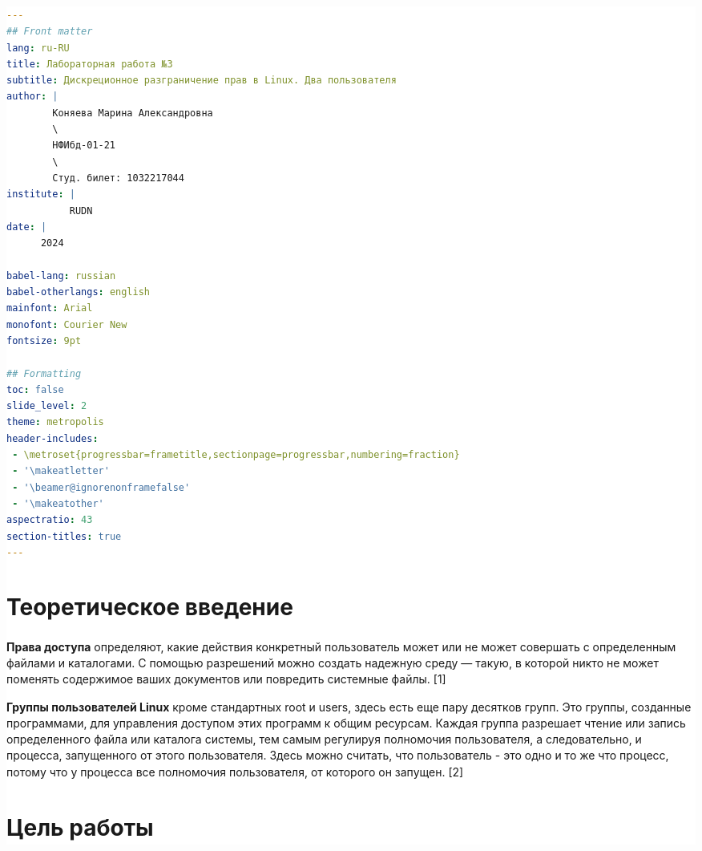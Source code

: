 ```yaml
---
## Front matter
lang: ru-RU
title: Лабораторная работа №3
subtitle: Дискреционное разграничение прав в Linux. Два пользователя
author: |
        Коняева Марина Александровна
        \        
        НФИбд-01-21
        \
        Студ. билет: 1032217044
institute: |
           RUDN
date: |
      2024

babel-lang: russian
babel-otherlangs: english
mainfont: Arial
monofont: Courier New
fontsize: 9pt

## Formatting
toc: false
slide_level: 2
theme: metropolis
header-includes: 
 - \metroset{progressbar=frametitle,sectionpage=progressbar,numbering=fraction}
 - '\makeatletter'
 - '\beamer@ignorenonframefalse'
 - '\makeatother'
aspectratio: 43
section-titles: true
---
```


# Теоретическое введение

**Права доступа** определяют, какие действия конкретный пользователь может или не может совершать с определенным файлами и каталогами. С помощью разрешений можно создать надежную среду — такую, в которой никто не может поменять содержимое ваших документов или повредить системные файлы. [1]

**Группы пользователей Linux** кроме стандартных root и users, здесь есть еще пару десятков групп. Это группы, созданные программами, для управления доступом этих программ к общим ресурсам. Каждая группа разрешает чтение или запись определенного файла или каталога системы, тем самым регулируя полномочия пользователя, а следовательно, и процесса, запущенного от этого пользователя. Здесь можно считать, что пользователь - это одно и то же что процесс, потому что у процесса все полномочия пользователя, от которого он запущен. [2]

# Цель работы
